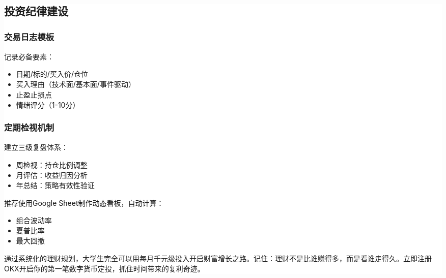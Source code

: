 ## 投资纪律建设
### 交易日志模板
记录必备要素：
- 日期/标的/买入价/仓位
- 买入理由（技术面/基本面/事件驱动）
- 止盈止损点
- 情绪评分（1-10分）

### 定期检视机制
建立三级复盘体系：
- 周检视：持仓比例调整
- 月评估：收益归因分析
- 年总结：策略有效性验证

推荐使用Google Sheet制作动态看板，自动计算：
- 组合波动率
- 夏普比率
- 最大回撤

通过系统化的理财规划，大学生完全可以用每月千元级投入开启财富增长之路。记住：理财不是比谁赚得多，而是看谁走得久。立即注册OKX开启你的第一笔数字货币定投，抓住时间带来的复利奇迹。
